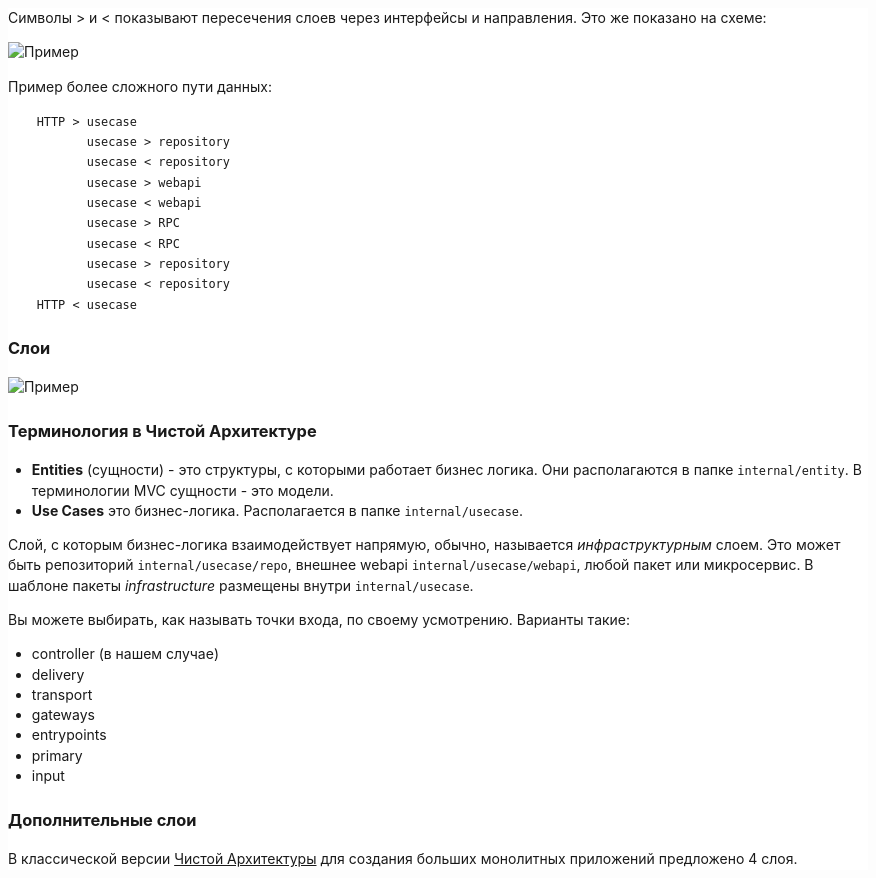 Символы > и < показывают пересечения слоев через интерфейсы и направления.
Это же показано на схеме:

![Пример](docs/img/example-http-db.png)

Пример более сложного пути данных:

```
    HTTP > usecase
           usecase > repository
           usecase < repository
           usecase > webapi
           usecase < webapi
           usecase > RPC
           usecase < RPC
           usecase > repository
           usecase < repository
    HTTP < usecase
```

### Слои

![Пример](docs/img/layers-2.png)

### Терминология в Чистой Архитектуре

- **Entities** (сущности) - это структуры, с которыми работает бизнес логика.
  Они располагаются в папке `internal/entity`.
  В терминологии MVC сущности - это модели.
- **Use Cases** это бизнес-логика. Располагается в папке `internal/usecase`.

Слой, с которым бизнес-логика взаимодействует напрямую, обычно, называется _инфраструктурным_ слоем.
Это может быть репозиторий `internal/usecase/repo`, внешнее webapi `internal/usecase/webapi`, любой пакет или
микросервис.
В шаблоне пакеты _infrastructure_ размещены внутри `internal/usecase`.

Вы можете выбирать, как называть точки входа, по своему усмотрению. Варианты такие:

- controller (в нашем случае)
- delivery
- transport
- gateways
- entrypoints
- primary
- input

### Дополнительные слои

В классической версии [Чистой Архитектуры](https://blog.cleancoder.com/uncle-bob/2012/08/13/the-clean-architecture.html)
для создания больших монолитных приложений предложено 4 слоя.

